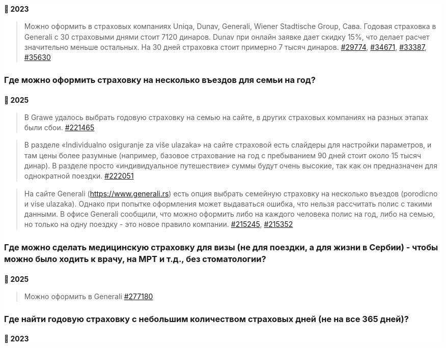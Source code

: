 
**📅 2023**


> Можно оформить в страховых компаниях Uniqa, Dunav, Generali, Wiener Stadtische Group, Сава. Годовая страховка в Generali с 30 страховыми днями стоит 7120 динаров. Dunav при онлайн заявке дает скидку 15%, что делает расчет значительно меньше остальных. На 30 дней страховка стоит примерно 7 тысяч динаров.
> [#29774](https://t.me/c/1608823685/29756/29774), [#34671](https://t.me/c/1608823685/29756/34671), [#33387](https://t.me/c/1608823685/29756/33387), [#35630](https://t.me/c/1608823685/29756/35630)



### Где можно оформить страховку на несколько въездов для семьи на год?


**📅 2025**


> В Grawe удалось выбрать годовую страховку на семью на сайте, в других страховых компаниях на разных этапах были сбои.
> [#221465](https://t.me/c/1608823685/29756/221465)



> В разделе «Individualno osiguranje za više ulazaka» на сайте страховой есть слайдеры для настройки параметров, и там цены более разумные (например, базовое страхование на год с пребыванием 90 дней стоит около 15 тысяч динар). В разделе просто «индивидуальное путешествие» суммы будут очень высокие, так как он предназначен для однократной поездки.
> [#222051](https://t.me/c/1608823685/29756/222051)



> На сайте Generali (https://www.generali.rs) есть опция выбрать семейную страховку на несколько въездов (porodicno и vise ulazaka). Однако при попытке оформления может выдаваться ошибка, что нельзя рассчитать полис с такими данными. В офисе Generali сообщили, что можно оформить либо на каждого человека полис на год, либо на семью, но только на одну поездку - это новое правило компании.
> [#215245](https://t.me/c/1608823685/29756/215245), [#215352](https://t.me/c/1608823685/29756/215352)



### Где можно сделать медицинскую страховку для визы (не для поездки, а для жизни в Сербии) - чтобы можно было ходить к врачу, на МРТ и т.д., без стоматологии?


**📅 2025**


> Можно оформить в Generali
> [#277180](https://t.me/c/1608823685/29756/277180)



### Где найти годовую страховку с небольшим количеством страховых дней (не на все 365 дней)?


**📅 2023**
